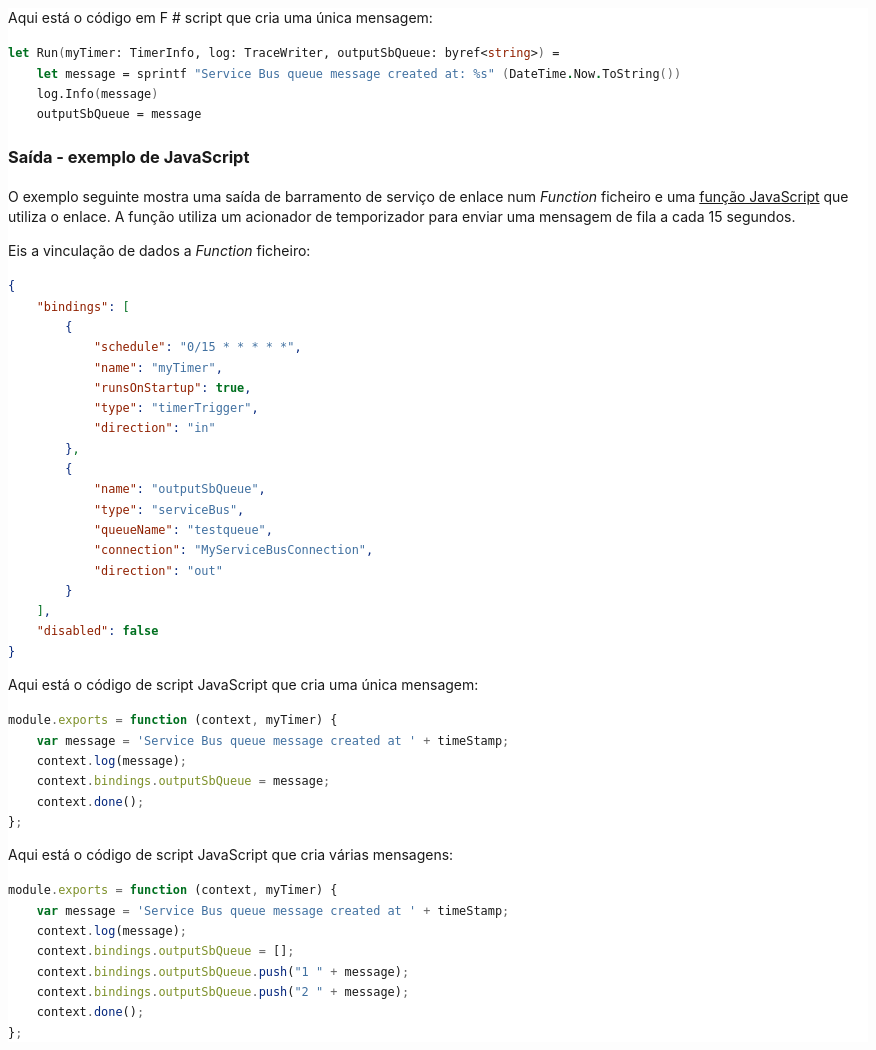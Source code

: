 Aqui está o código em F # script que cria uma única mensagem:

```fsharp
let Run(myTimer: TimerInfo, log: TraceWriter, outputSbQueue: byref<string>) =
    let message = sprintf "Service Bus queue message created at: %s" (DateTime.Now.ToString())
    log.Info(message)
    outputSbQueue = message
```

### <a name="output---javascript-example"></a>Saída - exemplo de JavaScript

O exemplo seguinte mostra uma saída de barramento de serviço de enlace num *Function* ficheiro e uma [função JavaScript](functions-reference-node.md) que utiliza o enlace. A função utiliza um acionador de temporizador para enviar uma mensagem de fila a cada 15 segundos.

Eis a vinculação de dados a *Function* ficheiro:

```json
{
    "bindings": [
        {
            "schedule": "0/15 * * * * *",
            "name": "myTimer",
            "runsOnStartup": true,
            "type": "timerTrigger",
            "direction": "in"
        },
        {
            "name": "outputSbQueue",
            "type": "serviceBus",
            "queueName": "testqueue",
            "connection": "MyServiceBusConnection",
            "direction": "out"
        }
    ],
    "disabled": false
}
```

Aqui está o código de script JavaScript que cria uma única mensagem:

```javascript
module.exports = function (context, myTimer) {
    var message = 'Service Bus queue message created at ' + timeStamp;
    context.log(message);   
    context.bindings.outputSbQueue = message;
    context.done();
};
```

Aqui está o código de script JavaScript que cria várias mensagens:

```javascript
module.exports = function (context, myTimer) {
    var message = 'Service Bus queue message created at ' + timeStamp;
    context.log(message);   
    context.bindings.outputSbQueue = [];
    context.bindings.outputSbQueue.push("1 " + message);
    context.bindings.outputSbQueue.push("2 " + message);
    context.done();
};
```
